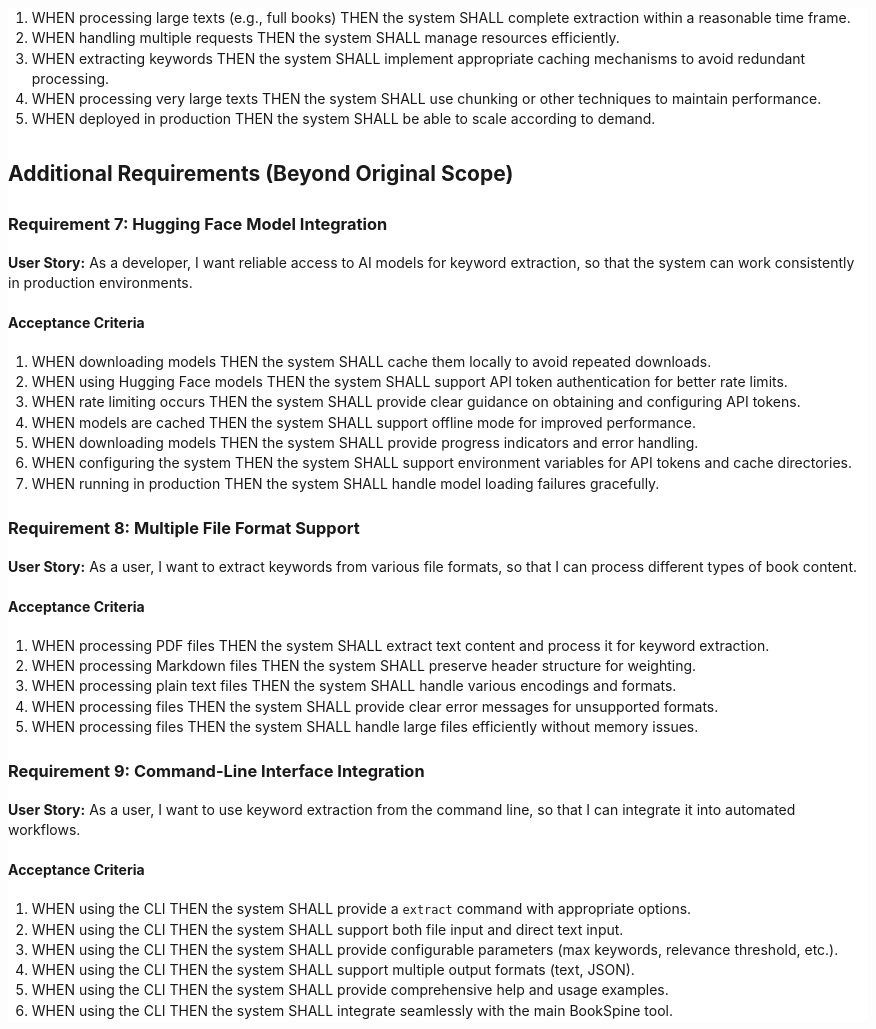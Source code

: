 1. WHEN processing large texts (e.g., full books) THEN the system SHALL complete extraction within a reasonable time frame.
2. WHEN handling multiple requests THEN the system SHALL manage resources efficiently.
3. WHEN extracting keywords THEN the system SHALL implement appropriate caching mechanisms to avoid redundant processing.
4. WHEN processing very large texts THEN the system SHALL use chunking or other techniques to maintain performance.
5. WHEN deployed in production THEN the system SHALL be able to scale according to demand.

## Additional Requirements (Beyond Original Scope)

### Requirement 7: Hugging Face Model Integration

**User Story:** As a developer, I want reliable access to AI models for keyword extraction, so that the system can work consistently in production environments.

#### Acceptance Criteria

1. WHEN downloading models THEN the system SHALL cache them locally to avoid repeated downloads.
2. WHEN using Hugging Face models THEN the system SHALL support API token authentication for better rate limits.
3. WHEN rate limiting occurs THEN the system SHALL provide clear guidance on obtaining and configuring API tokens.
4. WHEN models are cached THEN the system SHALL support offline mode for improved performance.
5. WHEN downloading models THEN the system SHALL provide progress indicators and error handling.
6. WHEN configuring the system THEN the system SHALL support environment variables for API tokens and cache directories.
7. WHEN running in production THEN the system SHALL handle model loading failures gracefully.

### Requirement 8: Multiple File Format Support

**User Story:** As a user, I want to extract keywords from various file formats, so that I can process different types of book content.

#### Acceptance Criteria

1. WHEN processing PDF files THEN the system SHALL extract text content and process it for keyword extraction.
2. WHEN processing Markdown files THEN the system SHALL preserve header structure for weighting.
3. WHEN processing plain text files THEN the system SHALL handle various encodings and formats.
4. WHEN processing files THEN the system SHALL provide clear error messages for unsupported formats.
5. WHEN processing files THEN the system SHALL handle large files efficiently without memory issues.

### Requirement 9: Command-Line Interface Integration

**User Story:** As a user, I want to use keyword extraction from the command line, so that I can integrate it into automated workflows.

#### Acceptance Criteria

1. WHEN using the CLI THEN the system SHALL provide a `extract` command with appropriate options.
2. WHEN using the CLI THEN the system SHALL support both file input and direct text input.
3. WHEN using the CLI THEN the system SHALL provide configurable parameters (max keywords, relevance threshold, etc.).
4. WHEN using the CLI THEN the system SHALL support multiple output formats (text, JSON).
5. WHEN using the CLI THEN the system SHALL provide comprehensive help and usage examples.
6. WHEN using the CLI THEN the system SHALL integrate seamlessly with the main BookSpine tool.
